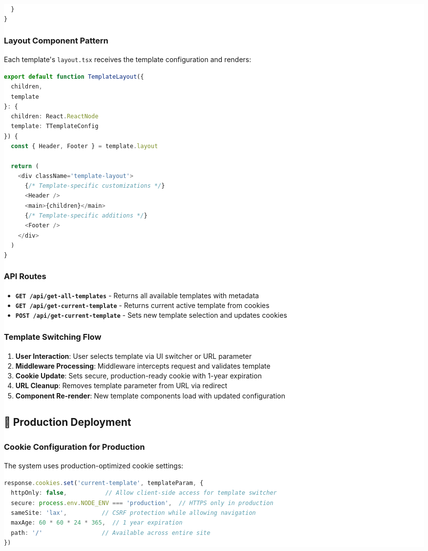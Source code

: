 ```typescript
  }
}
```

### Layout Component Pattern

Each template's `layout.tsx` receives the template configuration and renders:

```typescript
export default function TemplateLayout({
  children,
  template
}: {
  children: React.ReactNode
  template: TTemplateConfig
}) {
  const { Header, Footer } = template.layout

  return (
    <div className='template-layout'>
      {/* Template-specific customizations */}
      <Header />
      <main>{children}</main>
      {/* Template-specific additions */}
      <Footer />
    </div>
  )
}
```

### API Routes

- **`GET /api/get-all-templates`** - Returns all available templates with metadata
- **`GET /api/get-current-template`** - Returns current active template from cookies
- **`POST /api/get-current-template`** - Sets new template selection and updates cookies

### Template Switching Flow

1. **User Interaction**: User selects template via UI switcher or URL parameter
2. **Middleware Processing**: Middleware intercepts request and validates template
3. **Cookie Update**: Sets secure, production-ready cookie with 1-year expiration
4. **URL Cleanup**: Removes template parameter from URL via redirect
5. **Component Re-render**: New template components load with updated configuration

## 🚀 Production Deployment

### Cookie Configuration for Production

The system uses production-optimized cookie settings:

```typescript
response.cookies.set('current-template', templateParam, {
  httpOnly: false,           // Allow client-side access for template switcher
  secure: process.env.NODE_ENV === 'production',  // HTTPS only in production
  sameSite: 'lax',          // CSRF protection while allowing navigation
  maxAge: 60 * 60 * 24 * 365,  // 1 year expiration
  path: '/'                 // Available across entire site
})
```
